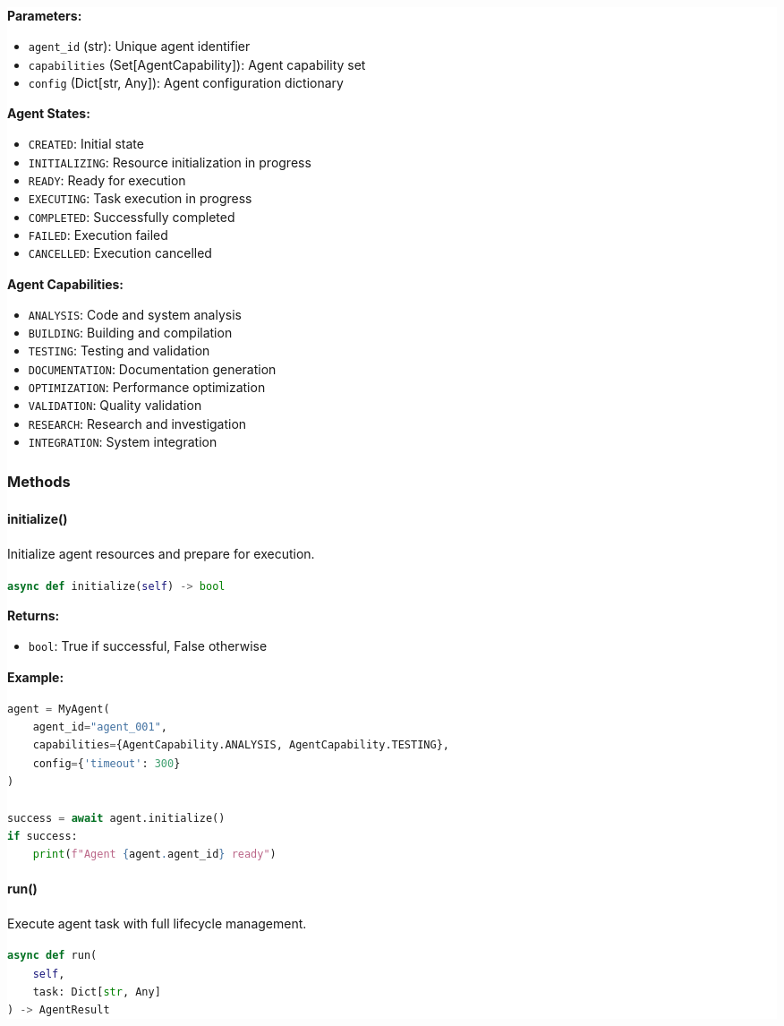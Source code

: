 **Parameters:**
- `agent_id` (str): Unique agent identifier
- `capabilities` (Set[AgentCapability]): Agent capability set
- `config` (Dict[str, Any]): Agent configuration dictionary

**Agent States:**
- `CREATED`: Initial state
- `INITIALIZING`: Resource initialization in progress
- `READY`: Ready for execution
- `EXECUTING`: Task execution in progress
- `COMPLETED`: Successfully completed
- `FAILED`: Execution failed
- `CANCELLED`: Execution cancelled

**Agent Capabilities:**
- `ANALYSIS`: Code and system analysis
- `BUILDING`: Building and compilation
- `TESTING`: Testing and validation
- `DOCUMENTATION`: Documentation generation
- `OPTIMIZATION`: Performance optimization
- `VALIDATION`: Quality validation
- `RESEARCH`: Research and investigation
- `INTEGRATION`: System integration

### Methods

#### initialize()

Initialize agent resources and prepare for execution.

```python
async def initialize(self) -> bool
```

**Returns:**
- `bool`: True if successful, False otherwise

**Example:**
```python
agent = MyAgent(
    agent_id="agent_001",
    capabilities={AgentCapability.ANALYSIS, AgentCapability.TESTING},
    config={'timeout': 300}
)

success = await agent.initialize()
if success:
    print(f"Agent {agent.agent_id} ready")
```

#### run()

Execute agent task with full lifecycle management.

```python
async def run(
    self,
    task: Dict[str, Any]
) -> AgentResult
```
